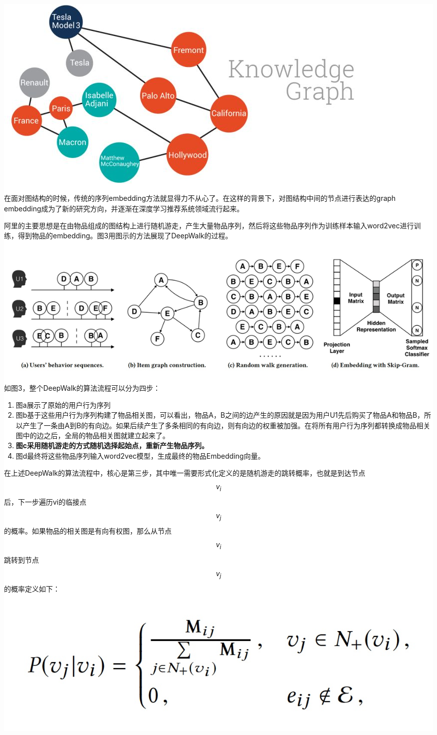 ![&#x56FE;2 &#x7531;&#x5C5E;&#x6027;&#x3001;&#x5B9E;&#x4F53;&#x3001;&#x5404;&#x7C7B;&#x77E5;&#x8BC6;&#x7EC4;&#x6210;&#x7684;&#x77E5;&#x8BC6;&#x56FE;&#x8C31;](../../../.gitbook/assets/v2-ad4da5b234e34bf4cf19aa1ea511d496_hd.jpg)

在面对图结构的时候，传统的序列embedding方法就显得力不从心了。在这样的背景下，对图结构中间的节点进行表达的graph embedding成为了新的研究方向，并逐渐在深度学习推荐系统领域流行起来。

阿里的主要思想是在由物品组成的图结构上进行随机游走，产生大量物品序列，然后将这些物品序列作为训练样本输入word2vec进行训练，得到物品的embedding。图3用图示的方法展现了DeepWalk的过程。

![&#x56FE;3 DeepWalk&#x7684;&#x7B97;&#x6CD5;&#x6D41;&#x7A0B;&#xFF08;&#x5F15;&#x81EA;&#x963F;&#x91CC;&#x8BBA;&#x6587;&#xFF09;](../../../.gitbook/assets/v2-6c548cc39af4400988d04ed1104bb3c2_r.jpg)

如图3，整个DeepWalk的算法流程可以分为四步：

1. 图a展示了原始的用户行为序列
2. 图b基于这些用户行为序列构建了物品相关图，可以看出，物品A，B之间的边产生的原因就是因为用户U1先后购买了物品A和物品B，所以产生了一条由A到B的有向边。如果后续产生了多条相同的有向边，则有向边的权重被加强。在将所有用户行为序列都转换成物品相关图中的边之后，全局的物品相关图就建立起来了。
3. **图c采用随机游走的方式随机选择起始点，重新产生物品序列。**
4. 图d最终将这些物品序列输入word2vec模型，生成最终的物品Embedding向量。

在上述DeepWalk的算法流程中，核心是第三步，其中唯一需要形式化定义的是随机游走的跳转概率，也就是到达节点 $$v_i$$ 后，下一步遍历vi的临接点 $$v_j$$ 的概率。如果物品的相关图是有向有权图，那么从节点 $$v_i$$ 跳转到节点 $$v_j$$ 的概率定义如下：

![](../../../.gitbook/assets/v2-c659f8c1dd22e4e646f4e454813cf9a2_r.jpg)